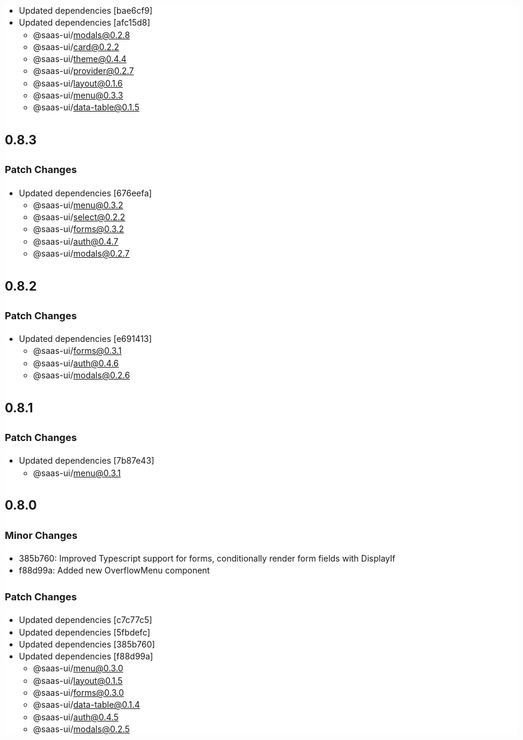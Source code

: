 - Updated dependencies [bae6cf9]
- Updated dependencies [afc15d8]
  - @saas-ui/modals@0.2.8
  - @saas-ui/card@0.2.2
  - @saas-ui/theme@0.4.4
  - @saas-ui/provider@0.2.7
  - @saas-ui/layout@0.1.6
  - @saas-ui/menu@0.3.3
  - @saas-ui/data-table@0.1.5

## 0.8.3

### Patch Changes

- Updated dependencies [676eefa]
  - @saas-ui/menu@0.3.2
  - @saas-ui/select@0.2.2
  - @saas-ui/forms@0.3.2
  - @saas-ui/auth@0.4.7
  - @saas-ui/modals@0.2.7

## 0.8.2

### Patch Changes

- Updated dependencies [e691413]
  - @saas-ui/forms@0.3.1
  - @saas-ui/auth@0.4.6
  - @saas-ui/modals@0.2.6

## 0.8.1

### Patch Changes

- Updated dependencies [7b87e43]
  - @saas-ui/menu@0.3.1

## 0.8.0

### Minor Changes

- 385b760: Improved Typescript support for forms, conditionally render form fields with DisplayIf
- f88d99a: Added new OverflowMenu component

### Patch Changes

- Updated dependencies [c7c77c5]
- Updated dependencies [5fbdefc]
- Updated dependencies [385b760]
- Updated dependencies [f88d99a]
  - @saas-ui/menu@0.3.0
  - @saas-ui/layout@0.1.5
  - @saas-ui/forms@0.3.0
  - @saas-ui/data-table@0.1.4
  - @saas-ui/auth@0.4.5
  - @saas-ui/modals@0.2.5
